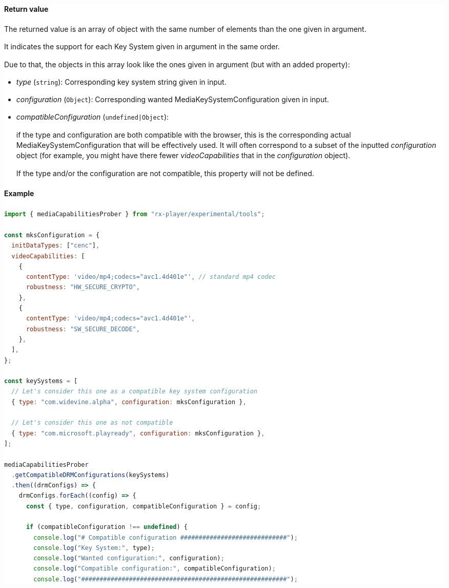 #### Return value

The returned value is an array of object with the same number of elements than
the one given in argument.

It indicates the support for each Key System given in argument in the same
order.

Due to that, the objects in this array look like the ones given in argument (but
with an added property):

- _type_ (`string`): Corresponding key system string given in input.

- _configuration_ (`Object`): Corresponding wanted
  MediaKeySystemConfiguration given in input.

- _compatibleConfiguration_ (`undefined|Object`):

  if the type and configuration are both compatible with the browser, this
  is the corresponding actual MediaKeySystemConfiguration that will be
  effectively used.
  It will often correspond to a subset of the inputted _configuration_
  object (for example, you might have there fewer _videoCapabilities_ that
  in the _configuration_ object).

  If the type and/or the configuration are not compatible, this property
  will not be defined.

#### Example

```js
import { mediaCapabilitiesProber } from "rx-player/experimental/tools";

const mksConfiguration = {
  initDataTypes: ["cenc"],
  videoCapabilities: [
    {
      contentType: 'video/mp4;codecs="avc1.4d401e"', // standard mp4 codec
      robustness: "HW_SECURE_CRYPTO",
    },
    {
      contentType: 'video/mp4;codecs="avc1.4d401e"',
      robustness: "SW_SECURE_DECODE",
    },
  ],
};

const keySystems = [
  // Let's consider this one as a compatible key system configuration
  { type: "com.widevine.alpha", configuration: mksConfiguration },

  // Let's consider this one as not compatible
  { type: "com.microsoft.playready", configuration: mksConfiguration },
];

mediaCapabilitiesProber
  .getCompatibleDRMConfigurations(keySystems)
  .then((drmConfigs) => {
    drmConfigs.forEach((config) => {
      const { type, configuration, compatibleConfiguration } = config;

      if (compatibleConfiguration !== undefined) {
        console.log("# Compatible configuration #############################");
        console.log("Key System:", type);
        console.log("Wanted configuration:", configuration);
        console.log("Compatible configuration:", compatibleConfiguration);
        console.log("########################################################");
```